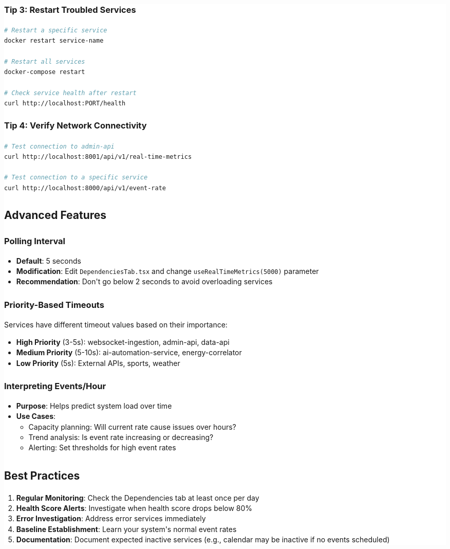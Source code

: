 ### Tip 3: Restart Troubled Services
```bash
# Restart a specific service
docker restart service-name

# Restart all services
docker-compose restart

# Check service health after restart
curl http://localhost:PORT/health
```

### Tip 4: Verify Network Connectivity
```bash
# Test connection to admin-api
curl http://localhost:8001/api/v1/real-time-metrics

# Test connection to a specific service
curl http://localhost:8000/api/v1/event-rate
```

## Advanced Features

### Polling Interval
- **Default**: 5 seconds
- **Modification**: Edit `DependenciesTab.tsx` and change `useRealTimeMetrics(5000)` parameter
- **Recommendation**: Don't go below 2 seconds to avoid overloading services

### Priority-Based Timeouts
Services have different timeout values based on their importance:
- **High Priority** (3-5s): websocket-ingestion, admin-api, data-api
- **Medium Priority** (5-10s): ai-automation-service, energy-correlator
- **Low Priority** (5s): External APIs, sports, weather

### Interpreting Events/Hour
- **Purpose**: Helps predict system load over time
- **Use Cases**:
  - Capacity planning: Will current rate cause issues over hours?
  - Trend analysis: Is event rate increasing or decreasing?
  - Alerting: Set thresholds for high event rates

## Best Practices

1. **Regular Monitoring**: Check the Dependencies tab at least once per day
2. **Health Score Alerts**: Investigate when health score drops below 80%
3. **Error Investigation**: Address error services immediately
4. **Baseline Establishment**: Learn your system's normal event rates
5. **Documentation**: Document expected inactive services (e.g., calendar may be inactive if no events scheduled)
